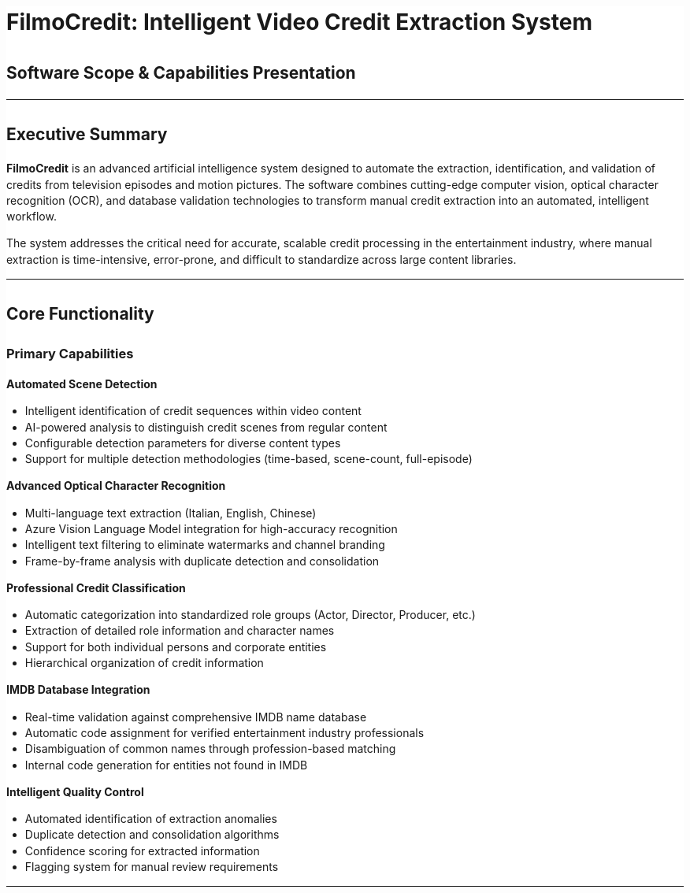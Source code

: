 # FilmoCredit: Intelligent Video Credit Extraction System
## Software Scope & Capabilities Presentation

---

## Executive Summary

**FilmoCredit** is an advanced artificial intelligence system designed to automate the extraction, identification, and validation of credits from television episodes and motion pictures. The software combines cutting-edge computer vision, optical character recognition (OCR), and database validation technologies to transform manual credit extraction into an automated, intelligent workflow.

The system addresses the critical need for accurate, scalable credit processing in the entertainment industry, where manual extraction is time-intensive, error-prone, and difficult to standardize across large content libraries.

---

## Core Functionality

### Primary Capabilities

**Automated Scene Detection**
- Intelligent identification of credit sequences within video content
- AI-powered analysis to distinguish credit scenes from regular content
- Configurable detection parameters for diverse content types
- Support for multiple detection methodologies (time-based, scene-count, full-episode)

**Advanced Optical Character Recognition**
- Multi-language text extraction (Italian, English, Chinese)
- Azure Vision Language Model integration for high-accuracy recognition
- Intelligent text filtering to eliminate watermarks and channel branding
- Frame-by-frame analysis with duplicate detection and consolidation

**Professional Credit Classification**
- Automatic categorization into standardized role groups (Actor, Director, Producer, etc.)
- Extraction of detailed role information and character names
- Support for both individual persons and corporate entities
- Hierarchical organization of credit information

**IMDB Database Integration**
- Real-time validation against comprehensive IMDB name database
- Automatic code assignment for verified entertainment industry professionals
- Disambiguation of common names through profession-based matching
- Internal code generation for entities not found in IMDB

**Intelligent Quality Control**
- Automated identification of extraction anomalies
- Duplicate detection and consolidation algorithms
- Confidence scoring for extracted information
- Flagging system for manual review requirements

---